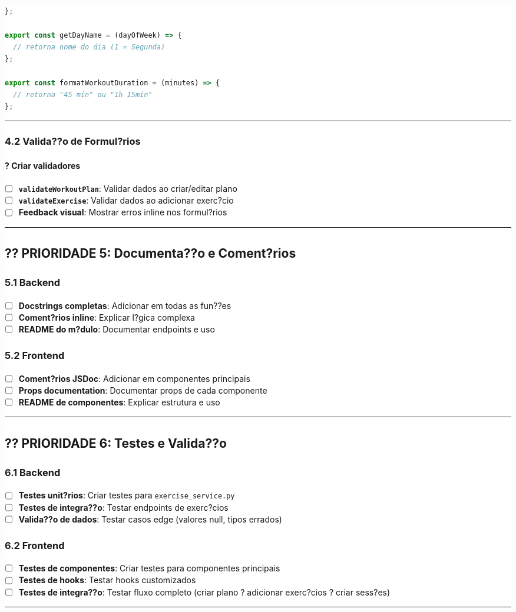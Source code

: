   ```javascript
  };
  
  export const getDayName = (dayOfWeek) => {
    // retorna nome do dia (1 = Segunda)
  };
  
  export const formatWorkoutDuration = (minutes) => {
    // retorna "45 min" ou "1h 15min"
  };
  ```

---

### 4.2 Valida??o de Formul?rios

#### ? Criar validadores
- [ ] **`validateWorkoutPlan`**: Validar dados ao criar/editar plano
- [ ] **`validateExercise`**: Validar dados ao adicionar exerc?cio
- [ ] **Feedback visual**: Mostrar erros inline nos formul?rios

---

## ?? PRIORIDADE 5: Documenta??o e Coment?rios

### 5.1 Backend
- [ ] **Docstrings completas**: Adicionar em todas as fun??es
- [ ] **Coment?rios inline**: Explicar l?gica complexa
- [ ] **README do m?dulo**: Documentar endpoints e uso

### 5.2 Frontend
- [ ] **Coment?rios JSDoc**: Adicionar em componentes principais
- [ ] **Props documentation**: Documentar props de cada componente
- [ ] **README de componentes**: Explicar estrutura e uso

---

## ?? PRIORIDADE 6: Testes e Valida??o

### 6.1 Backend
- [ ] **Testes unit?rios**: Criar testes para `exercise_service.py`
- [ ] **Testes de integra??o**: Testar endpoints de exerc?cios
- [ ] **Valida??o de dados**: Testar casos edge (valores null, tipos errados)

### 6.2 Frontend
- [ ] **Testes de componentes**: Criar testes para componentes principais
- [ ] **Testes de hooks**: Testar hooks customizados
- [ ] **Testes de integra??o**: Testar fluxo completo (criar plano ? adicionar exerc?cios ? criar sess?es)

---
